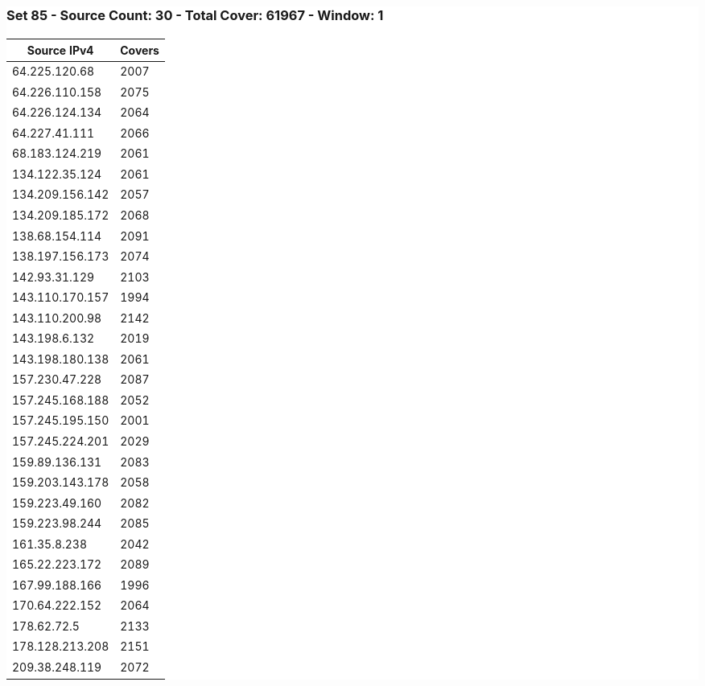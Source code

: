 ### Set 85 - Source Count: 30 - Total Cover: 61967 - Window: 1

| Source IPv4 | Covers |
| --- | --- |
| 64.225.120.68 | 2007 |
| 64.226.110.158 | 2075 |
| 64.226.124.134 | 2064 |
| 64.227.41.111 | 2066 |
| 68.183.124.219 | 2061 |
| 134.122.35.124 | 2061 |
| 134.209.156.142 | 2057 |
| 134.209.185.172 | 2068 |
| 138.68.154.114 | 2091 |
| 138.197.156.173 | 2074 |
| 142.93.31.129 | 2103 |
| 143.110.170.157 | 1994 |
| 143.110.200.98 | 2142 |
| 143.198.6.132 | 2019 |
| 143.198.180.138 | 2061 |
| 157.230.47.228 | 2087 |
| 157.245.168.188 | 2052 |
| 157.245.195.150 | 2001 |
| 157.245.224.201 | 2029 |
| 159.89.136.131 | 2083 |
| 159.203.143.178 | 2058 |
| 159.223.49.160 | 2082 |
| 159.223.98.244 | 2085 |
| 161.35.8.238 | 2042 |
| 165.22.223.172 | 2089 |
| 167.99.188.166 | 1996 |
| 170.64.222.152 | 2064 |
| 178.62.72.5 | 2133 |
| 178.128.213.208 | 2151 |
| 209.38.248.119 | 2072 |
